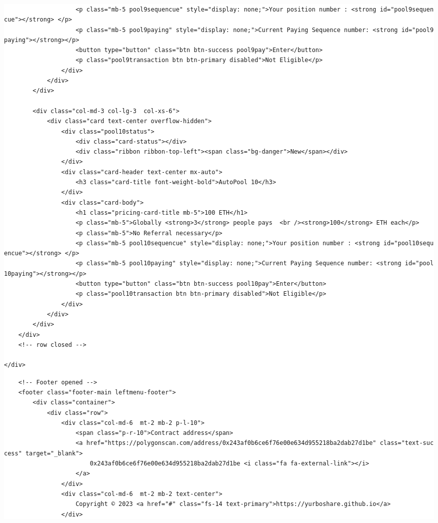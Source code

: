                         <p class="mb-5 pool9sequencue" style="display: none;">Your position number : <strong id="pool9sequencue"></strong> </p>
                        <p class="mb-5 pool9paying" style="display: none;">Current Paying Sequence number: <strong id="pool9paying"></strong></p>
                        <button type="button" class="btn btn-success pool9pay">Enter</button>
                        <p class="pool9transaction btn btn-primary disabled">Not Eligible</p>
                    </div>
                </div>
            </div>

            <div class="col-md-3 col-lg-3  col-xs-6">
                <div class="card text-center overflow-hidden">
                    <div class="pool10status">
                        <div class="card-status"></div>
                        <div class="ribbon ribbon-top-left"><span class="bg-danger">New</span></div>
                    </div>
                    <div class="card-header text-center mx-auto">
                        <h3 class="card-title font-weight-bold">AutoPool 10</h3>
                    </div>
                    <div class="card-body">
                        <h1 class="pricing-card-title mb-5">100 ETH</h1>
                        <p class="mb-5">Globally <strong>3</strong> people pays  <br /><strong>100</strong> ETH each</p>
                        <p class="mb-5">No Referral necessary</p>
                        <p class="mb-5 pool10sequencue" style="display: none;">Your position number : <strong id="pool10sequencue"></strong> </p>
                        <p class="mb-5 pool10paying" style="display: none;">Current Paying Sequence number: <strong id="pool10paying"></strong></p>
                        <button type="button" class="btn btn-success pool10pay">Enter</button>
                        <p class="pool10transaction btn btn-primary disabled">Not Eligible</p>
                    </div>
                </div>
            </div>
        </div>
        <!-- row closed -->

    </div>
</div>


<style>
    .pool1pay, .pool2pay, .pool3pay, .pool4pay, .pool5pay, .pool6pay, .pool7pay, .pool8pay, .pool9pay, .pool10pay {
        display: none
    }

    .pool1status, .pool2status, .pool3status, .pool4status, .pool5status, .pool6status, .pool7status, .pool8status, .pool9status, .pool10status {
        display: none
    }
</style>



        <!-- Footer opened -->
        <footer class="footer-main leftmenu-footer">
            <div class="container">
                <div class="row">
                    <div class="col-md-6  mt-2 mb-2 p-l-10">
                        <span class="p-r-10">Contract address</span>
                        <a href="https://polygonscan.com/address/0x243af0b6ce6f76e00e634d955218ba2dab27d1be" class="text-success" target="_blank">
                            0x243af0b6ce6f76e00e634d955218ba2dab27d1be <i class="fa fa-external-link"></i>
                        </a>
                    </div>
                    <div class="col-md-6  mt-2 mb-2 text-center">
                        Copyright © 2023 <a href="#" class="fs-14 text-primary">https://yurboshare.github.io</a>
                    </div>